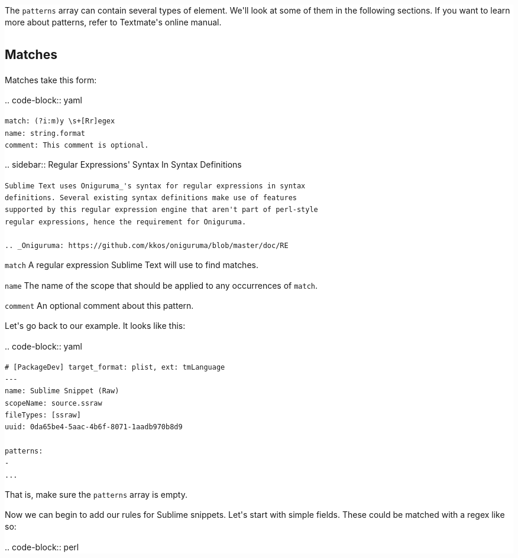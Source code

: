 The ``patterns`` array can contain several types of element. We'll look at some
of them in the following sections. If you want to learn more about patterns,
refer to Textmate's online manual.

Matches
-------

Matches take this form:

.. code-block:: yaml

    match: (?i:m)y \s+[Rr]egex
    name: string.format
    comment: This comment is optional.


.. sidebar:: Regular Expressions' Syntax In Syntax Definitions

    Sublime Text uses Oniguruma_'s syntax for regular expressions in syntax
    definitions. Several existing syntax definitions make use of features
    supported by this regular expression engine that aren't part of perl-style
    regular expressions, hence the requirement for Oniguruma.

    .. _Oniguruma: https://github.com/kkos/oniguruma/blob/master/doc/RE


``match``
    A regular expression Sublime Text will use to find matches.

``name``
    The name of the scope that should be applied to any occurrences of ``match``.

``comment``
    An optional comment about this pattern.

Let's go back to our example. It looks like this:

.. code-block:: yaml

    # [PackageDev] target_format: plist, ext: tmLanguage
    ---
    name: Sublime Snippet (Raw)
    scopeName: source.ssraw
    fileTypes: [ssraw]
    uuid: 0da65be4-5aac-4b6f-8071-1aadb970b8d9

    patterns:
    -
    ...


That is, make sure the ``patterns`` array is empty.

Now we can begin to add our rules for Sublime snippets. Let's start with simple
fields. These could be matched with a regex like so:

.. code-block:: perl
